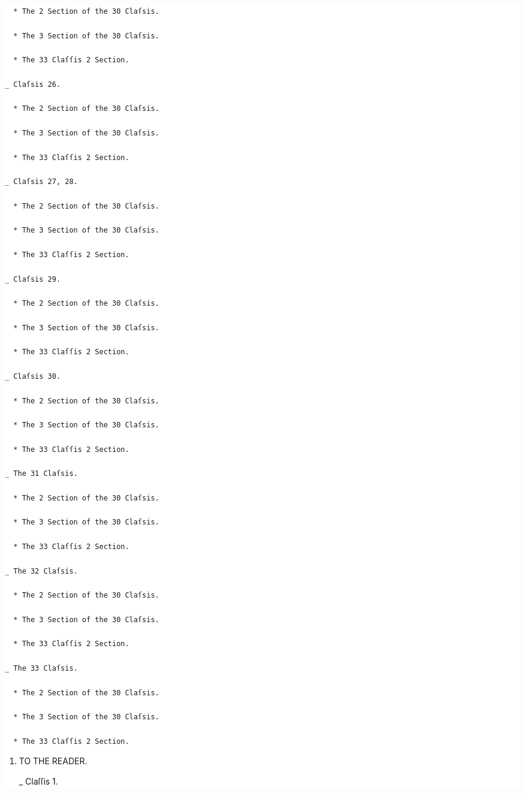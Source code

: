       * The 2 Section of the 30 Claſsis.

      * The 3 Section of the 30 Claſsis.

      * The 33 Claſſis 2 Section.

    _ Claſsis 26.

      * The 2 Section of the 30 Claſsis.

      * The 3 Section of the 30 Claſsis.

      * The 33 Claſſis 2 Section.

    _ Claſsis 27, 28.

      * The 2 Section of the 30 Claſsis.

      * The 3 Section of the 30 Claſsis.

      * The 33 Claſſis 2 Section.

    _ Claſsis 29.

      * The 2 Section of the 30 Claſsis.

      * The 3 Section of the 30 Claſsis.

      * The 33 Claſſis 2 Section.

    _ Claſsis 30.

      * The 2 Section of the 30 Claſsis.

      * The 3 Section of the 30 Claſsis.

      * The 33 Claſſis 2 Section.

    _ The 31 Claſsis.

      * The 2 Section of the 30 Claſsis.

      * The 3 Section of the 30 Claſsis.

      * The 33 Claſſis 2 Section.

    _ The 32 Claſsis.

      * The 2 Section of the 30 Claſsis.

      * The 3 Section of the 30 Claſsis.

      * The 33 Claſſis 2 Section.

    _ The 33 Claſsis.

      * The 2 Section of the 30 Claſsis.

      * The 3 Section of the 30 Claſsis.

      * The 33 Claſſis 2 Section.

1. TO THE READER.

    _ Claſſis 1.
